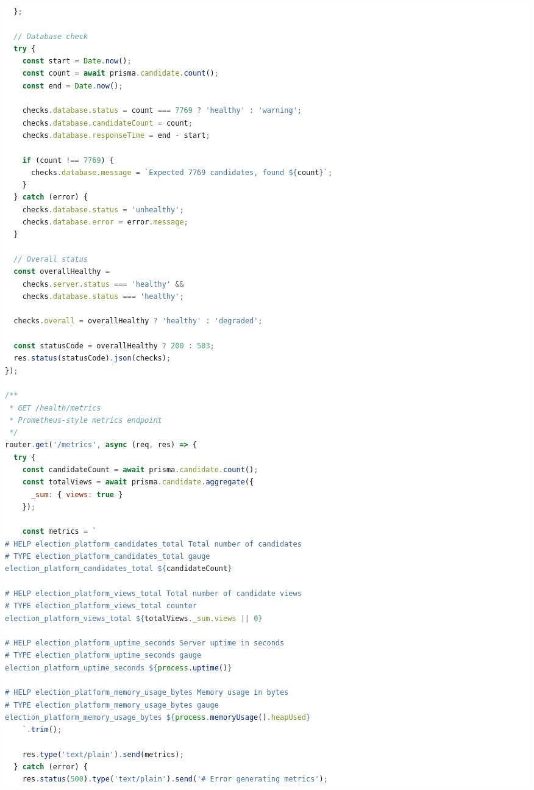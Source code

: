 ```javascript
  };

  // Database check
  try {
    const start = Date.now();
    const count = await prisma.candidate.count();
    const end = Date.now();
    
    checks.database.status = count === 7769 ? 'healthy' : 'warning';
    checks.database.candidateCount = count;
    checks.database.responseTime = end - start;
    
    if (count !== 7769) {
      checks.database.message = `Expected 7769 candidates, found ${count}`;
    }
  } catch (error) {
    checks.database.status = 'unhealthy';
    checks.database.error = error.message;
  }

  // Overall status
  const overallHealthy = 
    checks.server.status === 'healthy' &&
    checks.database.status === 'healthy';
  
  checks.overall = overallHealthy ? 'healthy' : 'degraded';

  const statusCode = overallHealthy ? 200 : 503;
  res.status(statusCode).json(checks);
});

/**
 * GET /health/metrics
 * Prometheus-style metrics endpoint
 */
router.get('/metrics', async (req, res) => {
  try {
    const candidateCount = await prisma.candidate.count();
    const totalViews = await prisma.candidate.aggregate({
      _sum: { views: true }
    });
    
    const metrics = `
# HELP election_platform_candidates_total Total number of candidates
# TYPE election_platform_candidates_total gauge
election_platform_candidates_total ${candidateCount}

# HELP election_platform_views_total Total number of candidate views
# TYPE election_platform_views_total counter
election_platform_views_total ${totalViews._sum.views || 0}

# HELP election_platform_uptime_seconds Server uptime in seconds
# TYPE election_platform_uptime_seconds gauge
election_platform_uptime_seconds ${process.uptime()}

# HELP election_platform_memory_usage_bytes Memory usage in bytes
# TYPE election_platform_memory_usage_bytes gauge
election_platform_memory_usage_bytes ${process.memoryUsage().heapUsed}
    `.trim();
    
    res.type('text/plain').send(metrics);
  } catch (error) {
    res.status(500).type('text/plain').send('# Error generating metrics');
```